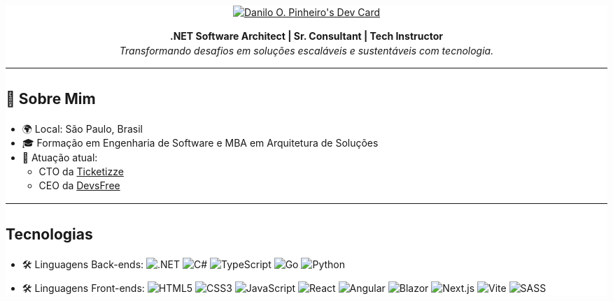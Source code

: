 <p align="center">
  <a href="https://app.daily.dev/daniloopinheiro" target="_blank">
    <img src="https://api.daily.dev/devcards/v2/t7J5TbhNrhUktn3KX9GTF.png?type=wide&r=108" width="80%" alt="Danilo O. Pinheiro's Dev Card"/>
  </a>
</p>

<p align="center">
  <b>.NET Software Architect | Sr. Consultant | Tech Instructor</b><br>
  <i>Transformando desafios em soluções escaláveis e sustentáveis com tecnologia.</i>
</p>

---

## 🧠 Sobre Mim

- 🌍 Local: São Paulo, Brasil  
- 🎓 Formação em Engenharia de Software e MBA em Arquitetura de Soluções  
- 🏢 Atuação atual:
  - CTO da [Ticketizze](https://ticketizze.com.br)
  - CEO da [DevsFree](https://devsfree.com.br)

---

## Tecnologias

- 🛠️ Linguagens Back-ends:
![.NET](https://img.shields.io/badge/.NET-512BD4?style=flat&logo=dotnet&logoColor=white)
![C#](https://img.shields.io/badge/C%23-239120?style=flat&logo=c-sharp&logoColor=white)
![TypeScript](https://img.shields.io/badge/TypeScript-3178C6?style=flat&logo=typescript&logoColor=white)
![Go](https://img.shields.io/badge/Go-00ADD8?style=flat&logo=go&logoColor=white)
![Python](https://img.shields.io/badge/Python-3776AB?style=flat&logo=python&logoColor=white)

- 🛠️ Linguagens Front-ends:
![HTML5](https://img.shields.io/badge/HTML5-E34F26?style=flat&logo=html5&logoColor=white)
![CSS3](https://img.shields.io/badge/CSS3-1572B6?style=flat&logo=css3&logoColor=white)
![JavaScript](https://img.shields.io/badge/JavaScript-F7DF1E?style=flat&logo=javascript&logoColor=black)
![React](https://img.shields.io/badge/React-20232A?style=flat&logo=react&logoColor=61DAFB)
![Angular](https://img.shields.io/badge/Angular-DD0031?style=flat&logo=angular&logoColor=white)
![Blazor](https://img.shields.io/badge/Blazor-512BD4?style=flat&logo=blazor&logoColor=white)
![Next.js](https://img.shields.io/badge/Next.js-000000?style=flat&logo=nextdotjs&logoColor=white)
![Vite](https://img.shields.io/badge/Vite-646CFF?style=flat&logo=vite&logoColor=white)
![SASS](https://img.shields.io/badge/SASS-CC6699?style=flat&logo=sass&logoColor=white)
